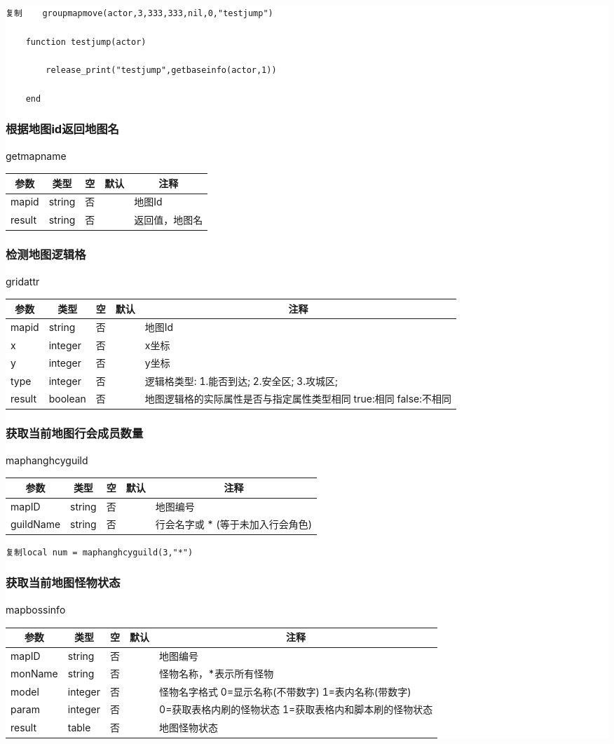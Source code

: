 ```
复制    groupmapmove(actor,3,333,333,nil,0,"testjump")

    function testjump(actor)

        release_print("testjump",getbaseinfo(actor,1))

    end
```

### 根据地图id返回地图名

getmapname

| 参数   | 类型   | 空  | 默认 | 注释           |
| ------ | ------ | --- | ---- | -------------- |
| mapid  | string | 否  |      | 地图Id         |
| result | string | 否  |      | 返回值，地图名 |

### 检测地图逻辑格

gridattr

| 参数   | 类型    | 空  | 默认 | 注释                                                              |
| ------ | ------- | --- | ---- | ----------------------------------------------------------------- |
| mapid  | string  | 否  |      | 地图Id                                                            |
| x      | integer | 否  |      | x坐标                                                             |
| y      | integer | 否  |      | y坐标                                                             |
| type   | integer | 否  |      | 逻辑格类型: 1.能否到达; 2.安全区; 3.攻城区;                       |
| result | boolean | 否  |      | 地图逻辑格的实际属性是否与指定属性类型相同 true:相同 false:不相同 |

### 获取当前地图行会成员数量

maphanghcyguild

| 参数      | 类型   | 空  | 默认 | 注释                               |
| --------- | ------ | --- | ---- | ---------------------------------- |
| mapID     | string | 否  |      | 地图编号                           |
| guildName | string | 否  |      | 行会名字或 \* (等于未加入行会角色) |

```
复制local num = maphanghcyguild(3,"*")
```

### 获取当前地图怪物状态

mapbossinfo

| 参数    | 类型    | 空  | 默认 | 注释                                                    |
| ------- | ------- | --- | ---- | ------------------------------------------------------- |
| mapID   | string  | 否  |      | 地图编号                                                |
| monName | string  | 否  |      | 怪物名称，\*表示所有怪物                                |
| model   | integer | 否  |      | 怪物名字格式 0=显示名称(不带数字) 1=表内名称(带数字)    |
| param   | integer | 否  |      | 0=获取表格内刷的怪物状态 1=获取表格内和脚本刷的怪物状态 |
| result  | table   | 否  |      | 地图怪物状态                                            |
